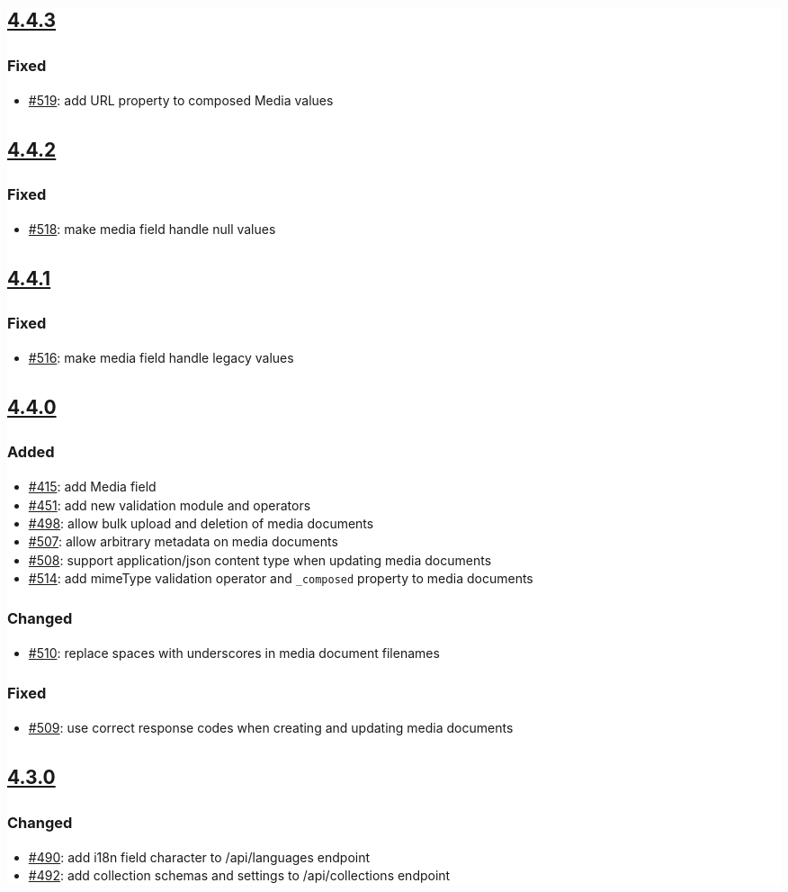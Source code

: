 ## [4.4.3](2018-11-29)

### Fixed

- [#519](https://github.com/dadi/api/pull/519): add URL property to composed Media values

## [4.4.2](2018-11-29)

### Fixed

- [#518](https://github.com/dadi/api/pull/518): make media field handle null values

## [4.4.1](2018-11-28)

### Fixed

- [#516](https://github.com/dadi/api/issues/516): make media field handle legacy values

## [4.4.0](2018-11-22)

### Added

- [#415](https://github.com/dadi/api/issues/415): add Media field
- [#451](https://github.com/dadi/api/issues/451): add new validation module and operators
- [#498](https://github.com/dadi/api/issues/498): allow bulk upload and deletion of media documents
- [#507](https://github.com/dadi/api/pull/507): allow arbitrary metadata on media documents
- [#508](https://github.com/dadi/api/pull/508): support application/json content type when updating media documents
- [#514](https://github.com/dadi/api/pull/514): add mimeType validation operator and `_composed` property to media documents

### Changed

- [#510](https://github.com/dadi/api/pull/510): replace spaces with underscores in media document filenames

### Fixed

- [#509](https://github.com/dadi/api/pull/509): use correct response codes when creating and updating media documents

## [4.3.0](2018-09-27)

### Changed

- [#490](https://github.com/dadi/api/issues/490): add i18n field character to /api/languages endpoint
- [#492](https://github.com/dadi/api/issues/492): add collection schemas and settings to /api/collections endpoint
